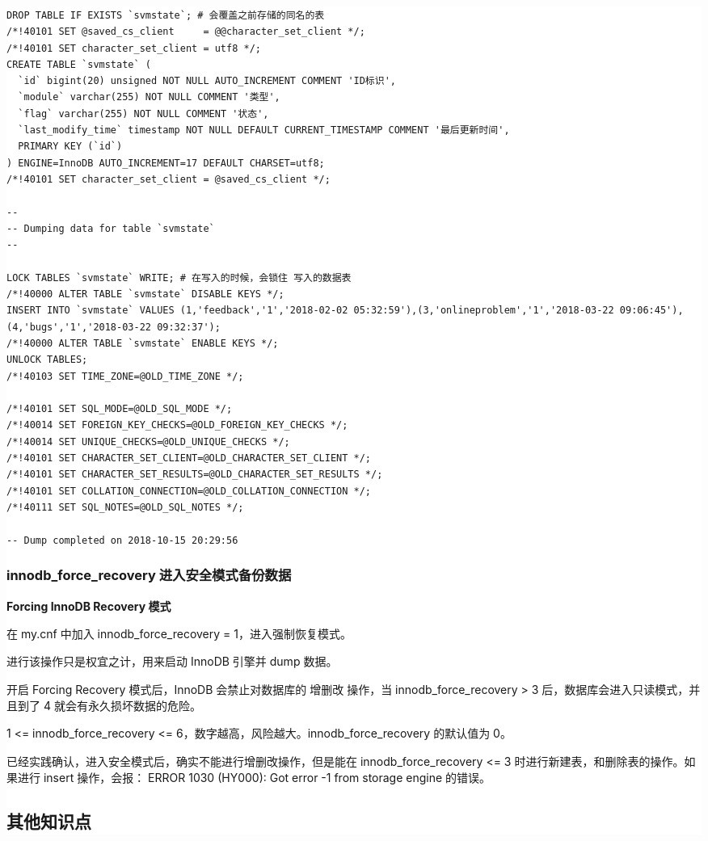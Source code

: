 ```mysql
DROP TABLE IF EXISTS `svmstate`; # 会覆盖之前存储的同名的表
/*!40101 SET @saved_cs_client     = @@character_set_client */;
/*!40101 SET character_set_client = utf8 */;
CREATE TABLE `svmstate` (
  `id` bigint(20) unsigned NOT NULL AUTO_INCREMENT COMMENT 'ID标识',
  `module` varchar(255) NOT NULL COMMENT '类型',
  `flag` varchar(255) NOT NULL COMMENT '状态',
  `last_modify_time` timestamp NOT NULL DEFAULT CURRENT_TIMESTAMP COMMENT '最后更新时间',
  PRIMARY KEY (`id`)
) ENGINE=InnoDB AUTO_INCREMENT=17 DEFAULT CHARSET=utf8;
/*!40101 SET character_set_client = @saved_cs_client */;

--
-- Dumping data for table `svmstate`
--

LOCK TABLES `svmstate` WRITE; # 在写入的时候，会锁住 写入的数据表
/*!40000 ALTER TABLE `svmstate` DISABLE KEYS */;
INSERT INTO `svmstate` VALUES (1,'feedback','1','2018-02-02 05:32:59'),(3,'onlineproblem','1','2018-03-22 09:06:45'),(4,'bugs','1','2018-03-22 09:32:37');
/*!40000 ALTER TABLE `svmstate` ENABLE KEYS */;
UNLOCK TABLES;
/*!40103 SET TIME_ZONE=@OLD_TIME_ZONE */;

/*!40101 SET SQL_MODE=@OLD_SQL_MODE */;
/*!40014 SET FOREIGN_KEY_CHECKS=@OLD_FOREIGN_KEY_CHECKS */;
/*!40014 SET UNIQUE_CHECKS=@OLD_UNIQUE_CHECKS */;
/*!40101 SET CHARACTER_SET_CLIENT=@OLD_CHARACTER_SET_CLIENT */;
/*!40101 SET CHARACTER_SET_RESULTS=@OLD_CHARACTER_SET_RESULTS */;
/*!40101 SET COLLATION_CONNECTION=@OLD_COLLATION_CONNECTION */;
/*!40111 SET SQL_NOTES=@OLD_SQL_NOTES */;

-- Dump completed on 2018-10-15 20:29:56

```

### innodb_force_recovery 进入安全模式备份数据

**Forcing InnoDB Recovery 模式**

在 my.cnf 中加入  innodb_force_recovery = 1，进入强制恢复模式。

进行该操作只是权宜之计，用来启动 InnoDB 引擎并 dump 数据。

开启 Forcing Recovery 模式后，InnoDB 会禁止对数据库的 增删改 操作，当 innodb_force_recovery > 3 后，数据库会进入只读模式，并且到了 4 就会有永久损坏数据的危险。

1 <= innodb_force_recovery <= 6，数字越高，风险越大。innodb_force_recovery  的默认值为 0。

已经实践确认，进入安全模式后，确实不能进行增删改操作，但是能在 innodb_force_recovery <= 3 时进行新建表，和删除表的操作。如果进行 insert 操作，会报： ERROR 1030 (HY000): Got error -1 from storage engine 的错误。

## 其他知识点
